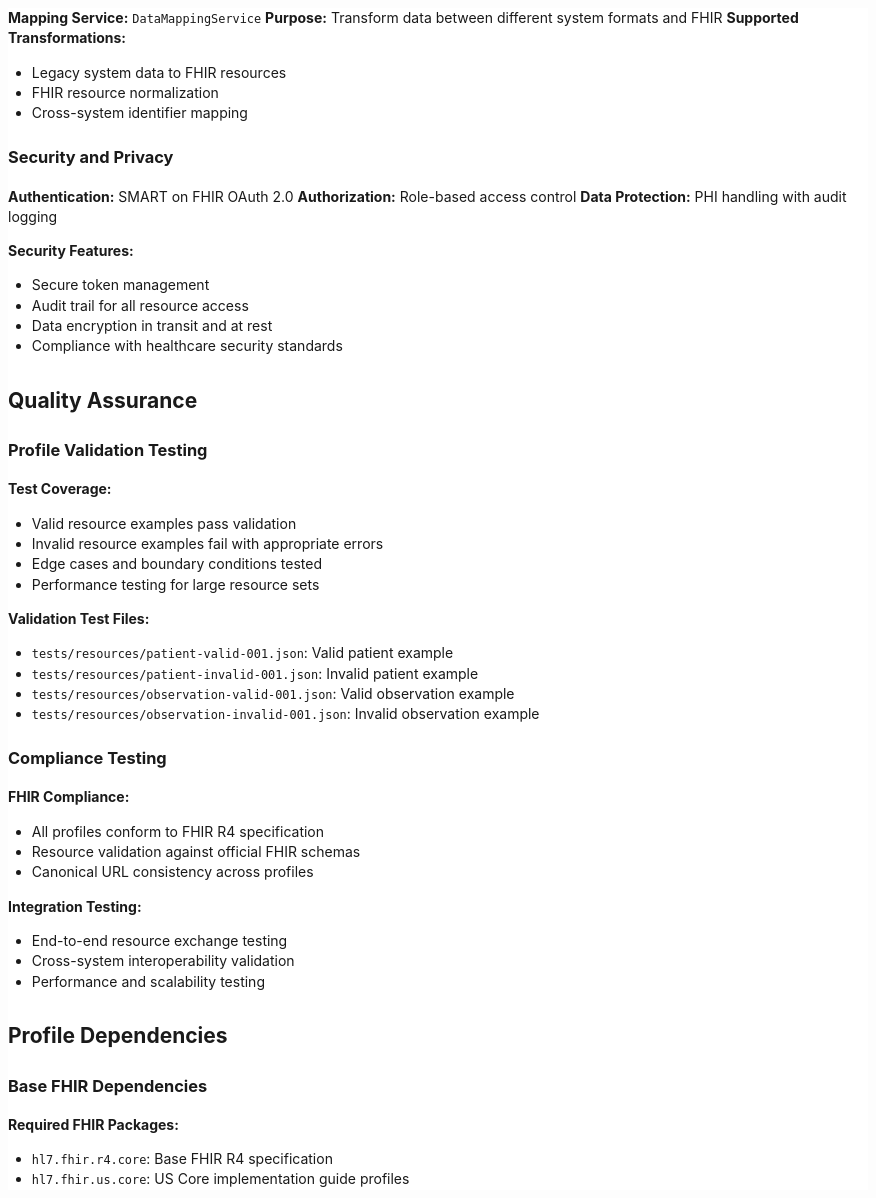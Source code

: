 **Mapping Service:** `DataMappingService`
**Purpose:** Transform data between different system formats and FHIR
**Supported Transformations:**
- Legacy system data to FHIR resources
- FHIR resource normalization
- Cross-system identifier mapping

### Security and Privacy

**Authentication:** SMART on FHIR OAuth 2.0
**Authorization:** Role-based access control
**Data Protection:** PHI handling with audit logging

**Security Features:**
- Secure token management
- Audit trail for all resource access
- Data encryption in transit and at rest
- Compliance with healthcare security standards

## Quality Assurance

### Profile Validation Testing

**Test Coverage:**
- Valid resource examples pass validation
- Invalid resource examples fail with appropriate errors
- Edge cases and boundary conditions tested
- Performance testing for large resource sets

**Validation Test Files:**
- `tests/resources/patient-valid-001.json`: Valid patient example
- `tests/resources/patient-invalid-001.json`: Invalid patient example
- `tests/resources/observation-valid-001.json`: Valid observation example
- `tests/resources/observation-invalid-001.json`: Invalid observation example

### Compliance Testing

**FHIR Compliance:**
- All profiles conform to FHIR R4 specification
- Resource validation against official FHIR schemas
- Canonical URL consistency across profiles

**Integration Testing:**
- End-to-end resource exchange testing
- Cross-system interoperability validation
- Performance and scalability testing

## Profile Dependencies

### Base FHIR Dependencies

**Required FHIR Packages:**
- `hl7.fhir.r4.core`: Base FHIR R4 specification
- `hl7.fhir.us.core`: US Core implementation guide profiles
